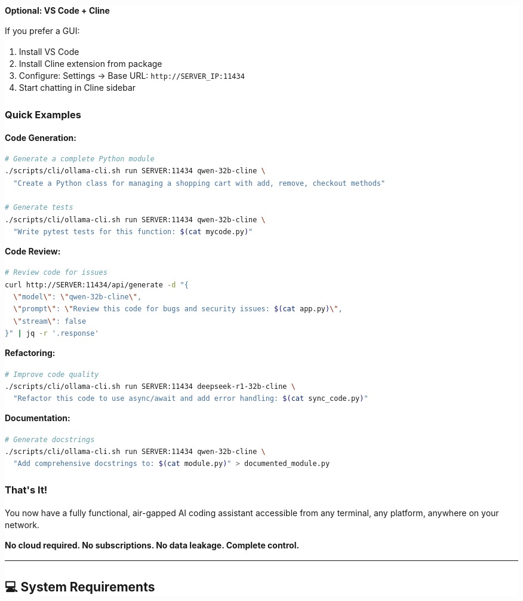 **Optional: VS Code + Cline**

If you prefer a GUI:
1. Install VS Code
2. Install Cline extension from package
3. Configure: Settings → Base URL: `http://SERVER_IP:11434`
4. Start chatting in Cline sidebar

### Quick Examples

**Code Generation:**
```bash
# Generate a complete Python module
./scripts/cli/ollama-cli.sh run SERVER:11434 qwen-32b-cline \
  "Create a Python class for managing a shopping cart with add, remove, checkout methods"

# Generate tests
./scripts/cli/ollama-cli.sh run SERVER:11434 qwen-32b-cline \
  "Write pytest tests for this function: $(cat mycode.py)"
```

**Code Review:**
```bash
# Review code for issues
curl http://SERVER:11434/api/generate -d "{
  \"model\": \"qwen-32b-cline\",
  \"prompt\": \"Review this code for bugs and security issues: $(cat app.py)\",
  \"stream\": false
}" | jq -r '.response'
```

**Refactoring:**
```bash
# Improve code quality
./scripts/cli/ollama-cli.sh run SERVER:11434 deepseek-r1-32b-cline \
  "Refactor this code to use async/await and add error handling: $(cat sync_code.py)"
```

**Documentation:**
```bash
# Generate docstrings
./scripts/cli/ollama-cli.sh run SERVER:11434 qwen-32b-cline \
  "Add comprehensive docstrings to: $(cat module.py)" > documented_module.py
```

### That's It!

You now have a fully functional, air-gapped AI coding assistant accessible from any terminal, any platform, anywhere on your network.

**No cloud required. No subscriptions. No data leakage. Complete control.**

---

## 💻 System Requirements

